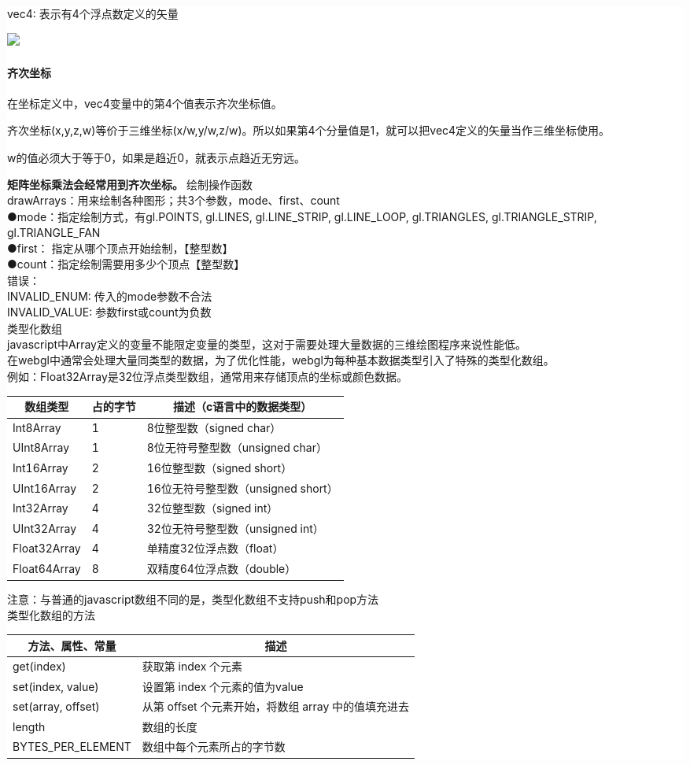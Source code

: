 vec4: 表示有4个浮点数定义的矢量

![](https://p3-juejin.byteimg.com/tos-cn-i-k3u1fbpfcp/e4f4e58314dd4726923551a737dd5fc4~tplv-k3u1fbpfcp-jj-mark:0:0:0:0:q75.image#?w=1076&h=190&s=18159&e=png&b=ffffff)

  


#### 齐次坐标

在坐标定义中，vec4变量中的第4个值表示齐次坐标值。

齐次坐标(x,y,z,w)等价于三维坐标(x/w,y/w,z/w)。所以如果第4个分量值是1，就可以把vec4定义的矢量当作三维坐标使用。

w的值必须大于等于0，如果是趋近0，就表示点趋近无穷远。

**矩阵坐标乘法会经常用到齐次坐标。**
绘制操作函数  
drawArrays：用来绘制各种图形；共3个参数，mode、first、count  
●mode：指定绘制方式，有gl.POINTS, gl.LINES, gl.LINE_STRIP, gl.LINE_LOOP, gl.TRIANGLES, gl.TRIANGLE_STRIP, gl.TRIANGLE_FAN  
●first： 指定从哪个顶点开始绘制，【整型数】  
●count：指定绘制需要用多少个顶点【整型数】  
错误：  
INVALID_ENUM: 传入的mode参数不合法  
INVALID_VALUE: 参数first或count为负数  
类型化数组  
javascript中Array定义的变量不能限定变量的类型，这对于需要处理大量数据的三维绘图程序来说性能低。  
在webgl中通常会处理大量同类型的数据，为了优化性能，webgl为每种基本数据类型引入了特殊的类型化数组。  
例如：Float32Array是32位浮点类型数组，通常用来存储顶点的坐标或颜色数据。  


| 数组类型         | 占的字节 | 描述（c语言中的数据类型）             |
| ------------ | ---- | ------------------------- |
| Int8Array    | 1    | 8位整型数（signed char）        |
| UInt8Array   | 1    | 8位无符号整型数（unsigned char）   |
| Int16Array   | 2    | 16位整型数（signed short）      |
| UInt16Array  | 2    | 16位无符号整型数（unsigned short） |
| Int32Array   | 4    | 32位整型数（signed int）        |
| UInt32Array  | 4    | 32位无符号整型数（unsigned int）   |
| Float32Array | 4    | 单精度32位浮点数（float）          |
| Float64Array | 8    | 双精度64位浮点数（double）         |

注意：与普通的javascript数组不同的是，类型化数组不支持push和pop方法  
类型化数组的方法  


| 方法、属性、常量           | 描述                                |
| ------------------ | --------------------------------- |
| get(index)         | 获取第 index 个元素                     |
| set(index, value)  | 设置第 index 个元素的值为value             |
| set(array, offset) | 从第 offset 个元素开始，将数组 array 中的值填充进去 |
| length             | 数组的长度                             |
| BYTES_PER_ELEMENT  | 数组中每个元素所占的字节数                     |

